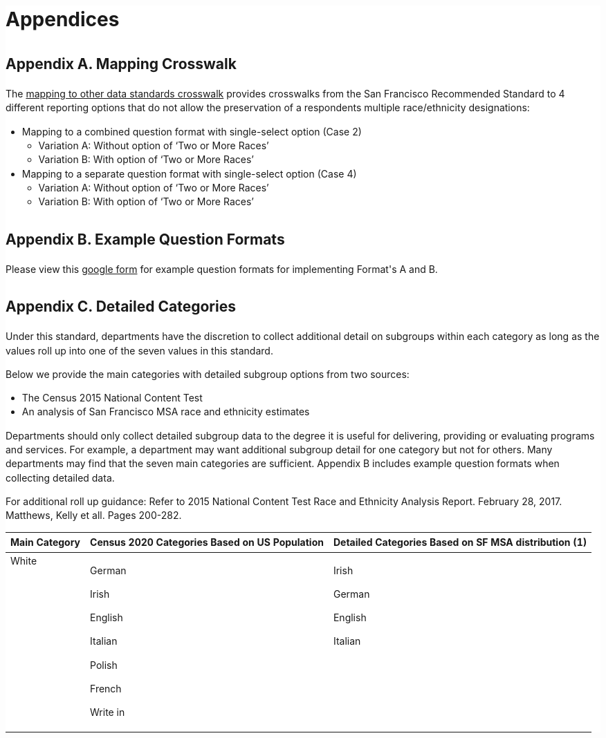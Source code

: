 # Appendices

## Appendix A. Mapping Crosswalk

The [mapping to other data standards crosswalk](https://docs.google.com/spreadsheets/d/1DUiMnylKzhk2UEXcbV9qFFbyvlb49inzQU-IQKqmhGI/edit?usp=sharing) provides crosswalks from the San Francisco Recommended Standard to 4 different reporting options that do not allow the preservation of a respondents multiple race/ethnicity designations:

* Mapping to a combined question format with single-select option \(Case 2\) 
  * Variation A: Without option of ‘Two or More Races’
  * Variation B: With option of ‘Two or More Races’
* Mapping to a separate question format with single-select option \(Case 4\)
  * Variation A: Without option of ‘Two or More Races’
  * Variation B: With option of ‘Two or More Races’

## Appendix B. Example Question Formats

Please view this [google form](https://forms.gle/u75LUs8aLEqvNk2D7) for example question formats for implementing Format's A and B.

## Appendix C. Detailed Categories

Under this standard, departments have the discretion to collect additional detail on subgroups within each category as long as the values roll up into one of the seven values in this standard.

Below we provide the main categories with detailed subgroup options from two sources:

* The Census 2015 National Content Test
* An analysis of San Francisco MSA race and ethnicity estimates

Departments should only collect detailed subgroup data to the degree it is useful for delivering, providing or evaluating programs and services. For example, a department may want additional subgroup detail for one category but not for others. Many departments may find that the seven main categories are sufficient. Appendix B includes example question formats when collecting detailed data.

For additional roll up guidance: Refer to 2015 National Content Test Race and Ethnicity Analysis Report. February 28, 2017. Matthews, Kelly et all. Pages 200-282.

<table>
  <thead>
    <tr>
      <th style="text-align:left">Main Category</th>
      <th style="text-align:left">Census 2020 Categories Based on US Population</th>
      <th style="text-align:left">Detailed Categories Based on SF MSA distribution (1)</th>
    </tr>
  </thead>
  <tbody>
    <tr>
      <td style="text-align:left">White</td>
      <td style="text-align:left">
        <p>German</p>
        <p>Irish</p>
        <p>English</p>
        <p>Italian</p>
        <p>Polish</p>
        <p>French</p>
        <p>Write in</p>
      </td>
      <td style="text-align:left">
        <p>Irish</p>
        <p>German</p>
        <p>English</p>
        <p>Italian</p>